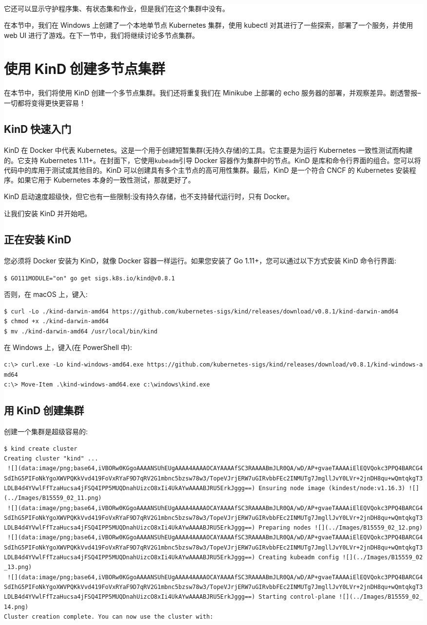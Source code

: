 它还可以显示守护程序集、有状态集和作业，但是我们在这个集群中没有。

在本节中，我们在 Windows 上创建了一个本地单节点 Kubernetes 集群，使用 kubectl 对其进行了一些探索，部署了一个服务，并使用 web UI 进行了游戏。在下一节中，我们将继续讨论多节点集群。

# 使用 KinD 创建多节点集群

在本节中，我们将使用 KinD 创建一个多节点集群。我们还将重复我们在 Minikube 上部署的 echo 服务器的部署，并观察差异。剧透警报–一切都将变得更快更容易！

## KinD 快速入门

KinD 在 Docker 中代表 Kubernetes。这是一个用于创建短暂集群(无持久存储)的工具。它主要是为运行 Kubernetes 一致性测试而构建的。它支持 Kubernetes 1.11+。在封面下，它使用`kubeadm`引导 Docker 容器作为集群中的节点。KinD 是库和命令行界面的组合。您可以将代码中的库用于测试或其他目的。KinD 可以创建具有多个主节点的高可用性集群。最后，KinD 是一个符合 CNCF 的 Kubernetes 安装程序。如果它用于 Kubernetes 本身的一致性测试，那就更好了。

KinD 启动速度超级快，但它也有一些限制:没有持久存储，也不支持替代运行时，只有 Docker。

让我们安装 KinD 并开始吧。

## 正在安装 KinD

您必须将 Docker 安装为 KinD，就像 Docker 容器一样运行。如果您安装了 Go 1.11+，您可以通过以下方式安装 KinD 命令行界面:

```
$ GO111MODULE="on" go get sigs.k8s.io/kind@v0.8.1 
```

否则，在 macOS 上，键入:

```
$ curl -Lo ./kind-darwin-amd64 https://github.com/kubernetes-sigs/kind/releases/download/v0.8.1/kind-darwin-amd64
$ chmod +x ./kind-darwin-amd64
$ mv ./kind-darwin-amd64 /usr/local/bin/kind 
```

在 Windows 上，键入(在 PowerShell 中):

```
c:\> curl.exe -Lo kind-windows-amd64.exe https://github.com/kubernetes-sigs/kind/releases/download/v0.8.1/kind-windows-amd64
c:\> Move-Item .\kind-windows-amd64.exe c:\windows\kind.exe 
```

## 用 KinD 创建集群

创建一个集群是超级容易的:

```
$ kind create cluster
Creating cluster "kind" ...
 ![](data:image/png;base64,iVBORw0KGgoAAAANSUhEUgAAAA4AAAAOCAYAAAAfSC3RAAAABmJLR0QA/wD/AP+gvaeTAAAAiElEQVQokc3PPQ4BARCG4SdIhG5PIFoNkYgoXWVPQKkVvd419FoVxRYaF9D7qRV2G1mbnc5bzsw78w3/TopeVJrjERW7uGIRvbbFEc2INMUTg7JmgllJvY0LVr+2jnDH8qu+wQmtqkgT3LDLB4d4YVwlFfTzaHucsa4jFSQ4IPP5MUQDnahUizcO8xIi4UkAYwAAAABJRU5ErkJggg==) Ensuring node image (kindest/node:v1.16.3) ![](../Images/B15559_02_11.png)
 ![](data:image/png;base64,iVBORw0KGgoAAAANSUhEUgAAAA4AAAAOCAYAAAAfSC3RAAAABmJLR0QA/wD/AP+gvaeTAAAAiElEQVQokc3PPQ4BARCG4SdIhG5PIFoNkYgoXWVPQKkVvd419FoVxRYaF9D7qRV2G1mbnc5bzsw78w3/TopeVJrjERW7uGIRvbbFEc2INMUTg7JmgllJvY0LVr+2jnDH8qu+wQmtqkgT3LDLB4d4YVwlFfTzaHucsa4jFSQ4IPP5MUQDnahUizcO8xIi4UkAYwAAAABJRU5ErkJggg==) Preparing nodes ![](../Images/B15559_02_12.png)
 ![](data:image/png;base64,iVBORw0KGgoAAAANSUhEUgAAAA4AAAAOCAYAAAAfSC3RAAAABmJLR0QA/wD/AP+gvaeTAAAAiElEQVQokc3PPQ4BARCG4SdIhG5PIFoNkYgoXWVPQKkVvd419FoVxRYaF9D7qRV2G1mbnc5bzsw78w3/TopeVJrjERW7uGIRvbbFEc2INMUTg7JmgllJvY0LVr+2jnDH8qu+wQmtqkgT3LDLB4d4YVwlFfTzaHucsa4jFSQ4IPP5MUQDnahUizcO8xIi4UkAYwAAAABJRU5ErkJggg==) Creating kubeadm config ![](../Images/B15559_02_13.png)
 ![](data:image/png;base64,iVBORw0KGgoAAAANSUhEUgAAAA4AAAAOCAYAAAAfSC3RAAAABmJLR0QA/wD/AP+gvaeTAAAAiElEQVQokc3PPQ4BARCG4SdIhG5PIFoNkYgoXWVPQKkVvd419FoVxRYaF9D7qRV2G1mbnc5bzsw78w3/TopeVJrjERW7uGIRvbbFEc2INMUTg7JmgllJvY0LVr+2jnDH8qu+wQmtqkgT3LDLB4d4YVwlFfTzaHucsa4jFSQ4IPP5MUQDnahUizcO8xIi4UkAYwAAAABJRU5ErkJggg==) Starting control-plane ![](../Images/B15559_02_14.png)
Cluster creation complete. You can now use the cluster with:
```
